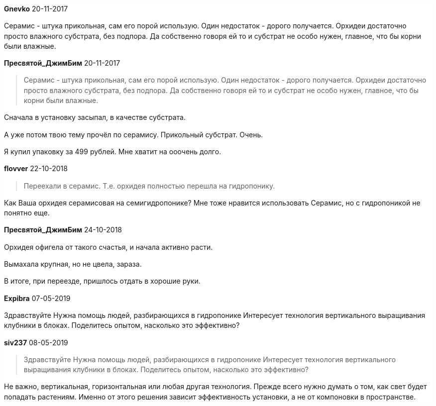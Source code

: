 
**Gnevko** 20-11-2017

Серамис - штука прикольная, сам его порой использую. Один недостаток - дорого получается. Орхидеи достаточно просто влажного субстрата, без подпора. Да собственно говоря ей то и субстрат не особо нужен, главное, что бы корни были влажные.


**Пресвятой_ДжимБим** 20-11-2017

> Серамис - штука прикольная, сам его порой использую. Один недостаток - дорого получается. Орхидеи достаточно просто влажного субстрата, без подпора. Да собственно говоря ей то и субстрат не особо нужен, главное, что бы корни были влажные.

Сначала в установку засыпал, в качестве субстрата.

А уже потом твою тему прочёл по серамису. Прикольный субстрат. Очень.

Я купил упаковку за 499 рублей. Мне хватит на ооочень долго.


**flovver** 22-10-2018

> Переехали в серамис. Т.е. орхидея полностью перешла на гидропонику.

Как Ваша орхидея серамисовая на семигидропонике? Мне тоже нравится использовать Серамис, но с гидропоникой не понятно еще.


**Пресвятой_ДжимБим** 24-10-2018

Орхидея офигела от такого счастья, и начала активно расти.

Вымахала крупная, но не цвела, зараза.

В итоге, при переезде, пришлось отдать в хорошие руки.


**Expibra** 07-05-2019

Здравствуйте Нужна помощь людей, разбирающихся в гидропонике Интересует технология вертикального выращивания клубники в блоках. Поделитесь опытом, насколько это эффективно?


**siv237** 08-05-2019

> Здравствуйте Нужна помощь людей, разбирающихся в гидропонике Интересует технология вертикального выращивания клубники в блоках. Поделитесь опытом, насколько это эффективно?

Не важно, вертикальная, горизонтальная или любая другая технология. Прежде всего нужно думать о том, как свет будет попадать растениям. Именно от этого решения зависит эффективность установки, а не от компоновки в пространстве.


